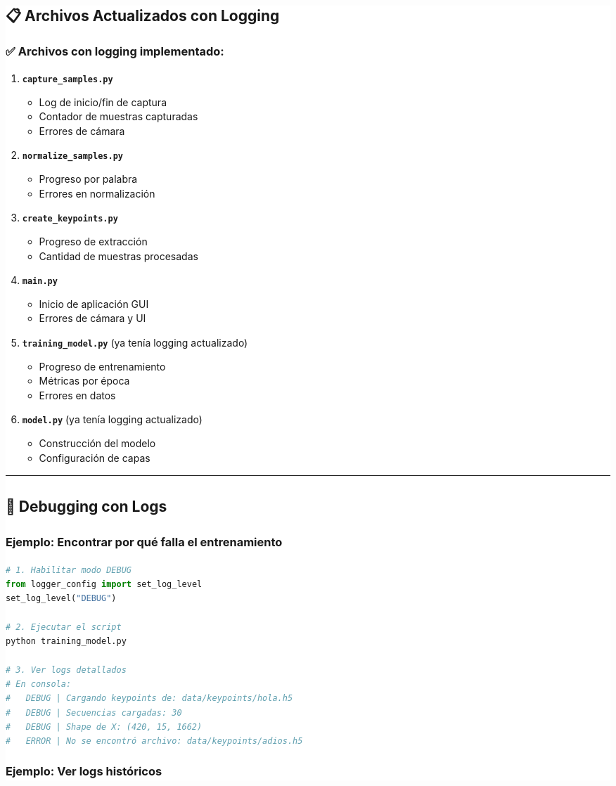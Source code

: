 
## 📋 Archivos Actualizados con Logging

### ✅ Archivos con logging implementado:

1. **`capture_samples.py`**
   - Log de inicio/fin de captura
   - Contador de muestras capturadas
   - Errores de cámara

2. **`normalize_samples.py`**
   - Progreso por palabra
   - Errores en normalización

3. **`create_keypoints.py`**
   - Progreso de extracción
   - Cantidad de muestras procesadas

4. **`main.py`**
   - Inicio de aplicación GUI
   - Errores de cámara y UI

5. **`training_model.py`** (ya tenía logging actualizado)
   - Progreso de entrenamiento
   - Métricas por época
   - Errores en datos

6. **`model.py`** (ya tenía logging actualizado)
   - Construcción del modelo
   - Configuración de capas

---

## 🐛 Debugging con Logs

### Ejemplo: Encontrar por qué falla el entrenamiento

```python
# 1. Habilitar modo DEBUG
from logger_config import set_log_level
set_log_level("DEBUG")

# 2. Ejecutar el script
python training_model.py

# 3. Ver logs detallados
# En consola:
#   DEBUG | Cargando keypoints de: data/keypoints/hola.h5
#   DEBUG | Secuencias cargadas: 30
#   DEBUG | Shape de X: (420, 15, 1662)
#   ERROR | No se encontró archivo: data/keypoints/adios.h5
```

### Ejemplo: Ver logs históricos
